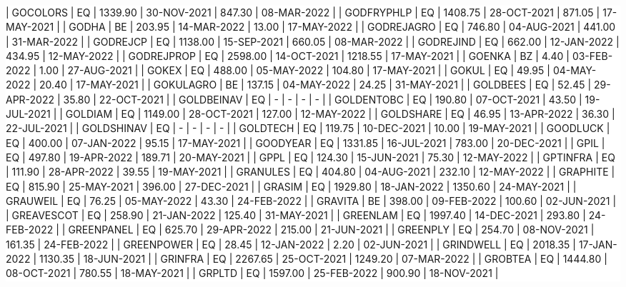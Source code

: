 | GOCOLORS | EQ | 1339.90 | 30-NOV-2021 | 847.30 | 08-MAR-2022 |
| GODFRYPHLP | EQ | 1408.75 | 28-OCT-2021 | 871.05 | 17-MAY-2021 |
| GODHA | BE | 203.95 | 14-MAR-2022 | 13.00 | 17-MAY-2022 |
| GODREJAGRO | EQ | 746.80 | 04-AUG-2021 | 441.00 | 31-MAR-2022 |
| GODREJCP | EQ | 1138.00 | 15-SEP-2021 | 660.05 | 08-MAR-2022 |
| GODREJIND | EQ | 662.00 | 12-JAN-2022 | 434.95 | 12-MAY-2022 |
| GODREJPROP | EQ | 2598.00 | 14-OCT-2021 | 1218.55 | 17-MAY-2021 |
| GOENKA | BZ | 4.40 | 03-FEB-2022 | 1.00 | 27-AUG-2021 |
| GOKEX | EQ | 488.00 | 05-MAY-2022 | 104.80 | 17-MAY-2021 |
| GOKUL | EQ | 49.95 | 04-MAY-2022 | 20.40 | 17-MAY-2021 |
| GOKULAGRO | BE | 137.15 | 04-MAY-2022 | 24.25 | 31-MAY-2021 |
| GOLDBEES | EQ | 52.45 | 29-APR-2022 | 35.80 | 22-OCT-2021 |
| GOLDBEINAV | EQ | - | - | - | - |
| GOLDENTOBC | EQ | 190.80 | 07-OCT-2021 | 43.50 | 19-JUL-2021 |
| GOLDIAM | EQ | 1149.00 | 28-OCT-2021 | 127.00 | 12-MAY-2022 |
| GOLDSHARE | EQ | 46.95 | 13-APR-2022 | 36.30 | 22-JUL-2021 |
| GOLDSHINAV | EQ | - | - | - | - |
| GOLDTECH | EQ | 119.75 | 10-DEC-2021 | 10.00 | 19-MAY-2021 |
| GOODLUCK | EQ | 400.00 | 07-JAN-2022 | 95.15 | 17-MAY-2021 |
| GOODYEAR | EQ | 1331.85 | 16-JUL-2021 | 783.00 | 20-DEC-2021 |
| GPIL | EQ | 497.80 | 19-APR-2022 | 189.71 | 20-MAY-2021 |
| GPPL | EQ | 124.30 | 15-JUN-2021 | 75.30 | 12-MAY-2022 |
| GPTINFRA | EQ | 111.90 | 28-APR-2022 | 39.55 | 19-MAY-2021 |
| GRANULES | EQ | 404.80 | 04-AUG-2021 | 232.10 | 12-MAY-2022 |
| GRAPHITE | EQ | 815.90 | 25-MAY-2021 | 396.00 | 27-DEC-2021 |
| GRASIM | EQ | 1929.80 | 18-JAN-2022 | 1350.60 | 24-MAY-2021 |
| GRAUWEIL | EQ | 76.25 | 05-MAY-2022 | 43.30 | 24-FEB-2022 |
| GRAVITA | BE | 398.00 | 09-FEB-2022 | 100.60 | 02-JUN-2021 |
| GREAVESCOT | EQ | 258.90 | 21-JAN-2022 | 125.40 | 31-MAY-2021 |
| GREENLAM | EQ | 1997.40 | 14-DEC-2021 | 293.80 | 24-FEB-2022 |
| GREENPANEL | EQ | 625.70 | 29-APR-2022 | 215.00 | 21-JUN-2021 |
| GREENPLY | EQ | 254.70 | 08-NOV-2021 | 161.35 | 24-FEB-2022 |
| GREENPOWER | EQ | 28.45 | 12-JAN-2022 | 2.20 | 02-JUN-2021 |
| GRINDWELL | EQ | 2018.35 | 17-JAN-2022 | 1130.35 | 18-JUN-2021 |
| GRINFRA | EQ | 2267.65 | 25-OCT-2021 | 1249.20 | 07-MAR-2022 |
| GROBTEA | EQ | 1444.80 | 08-OCT-2021 | 780.55 | 18-MAY-2021 |
| GRPLTD | EQ | 1597.00 | 25-FEB-2022 | 900.90 | 18-NOV-2021 |